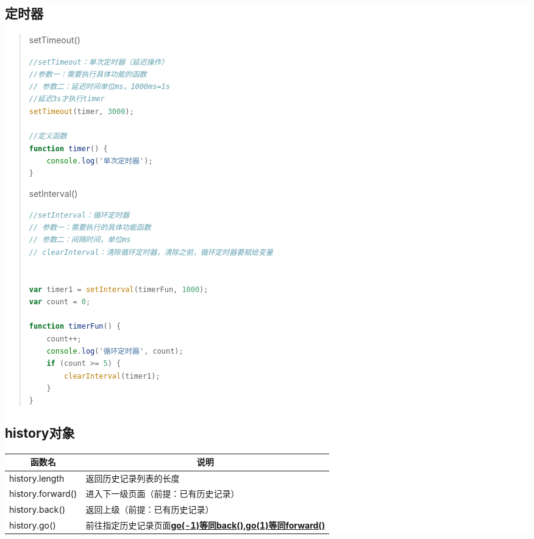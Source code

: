## 定时器

> setTimeout()
>
> ```js
> //setTimeout：单次定时器（延迟操作）
> //参数一：需要执行具体功能的函数
> // 参数二：延迟时间单位ms，1000ms=1s
> //延迟3s才执行timer
> setTimeout(timer, 3000);
> 
> //定义函数
> function timer() {
>     console.log('单次定时器');
> }
> ```
>
> setInterval()
>
> ```js
> //setInterval：循环定时器
> // 参数一：需要执行的具体功能函数
> // 参数二：间隔时间，单位ms
> // clearInterval：清除循环定时器，清除之前，循环定时器要赋给变量
> 
> 
> var timer1 = setInterval(timerFun, 1000);
> var count = 0;
> 
> function timerFun() {
>     count++;
>     console.log('循环定时器', count);
>     if (count >= 5) {
>         clearInterval(timer1);
>     }
> }
> 
> 
> ```
>
> 

## history对象

| 函数名            | 说明                                                         |
| ----------------- | ------------------------------------------------------------ |
| history.length    | 返回历史记录列表的长度                                       |
| history.forward() | 进入下一级页面（前提：已有历史记录）                         |
| history.back()    | 返回上级（前提：已有历史记录）                               |
| history.go()      | 前往指定历史记录页面<u>**go(-1)等同back(),go(1)等同forward()**</u> |
